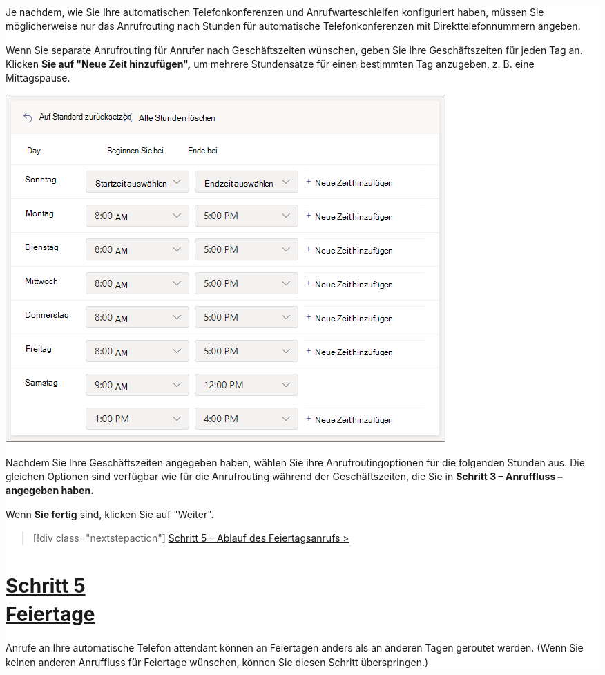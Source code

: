 Je nachdem, wie Sie Ihre automatischen Telefonkonferenzen und Anrufwarteschleifen konfiguriert haben, müssen Sie möglicherweise nur das Anrufrouting nach Stunden für automatische Telefonkonferenzen mit Direkttelefonnummern angeben.

Wenn Sie separate Anrufrouting für Anrufer nach Geschäftszeiten wünschen, geben Sie ihre Geschäftszeiten für jeden Tag an. Klicken **Sie auf "Neue Zeit hinzufügen",** um mehrere Stundensätze für einen bestimmten Tag anzugeben, z. B. eine Mittagspause.

![Screenshot der Einstellungen für Tag und Uhrzeit nach Stunden](../media/auto-attendant-business-hours.png)

Nachdem Sie Ihre Geschäftszeiten angegeben haben, wählen Sie ihre Anrufroutingoptionen für die folgenden Stunden aus. Die gleichen Optionen sind verfügbar wie für die Anrufrouting während der Geschäftszeiten, die Sie in **Schritt 3 – Anruffluss – angegeben haben.**

Wenn **Sie fertig** sind, klicken Sie auf "Weiter".

> [!div class="nextstepaction"]
> [Schritt 5 – Ablauf des Feiertagsanrufs >](https://review.docs.microsoft.com/microsoftteams/business-voice/create-a-phone-system-auto-attendant-smb?branch=mikeplum-smb-voice&tabs=holidays#steps)

# <a name="step-5brholidays"></a>[Schritt 5 <br> Feiertage](#tab/holidays)

Anrufe an Ihre automatische Telefon attendant können an Feiertagen anders als an anderen Tagen geroutet werden. (Wenn Sie keinen anderen Anruffluss für Feiertage wünschen, können Sie diesen Schritt überspringen.)
